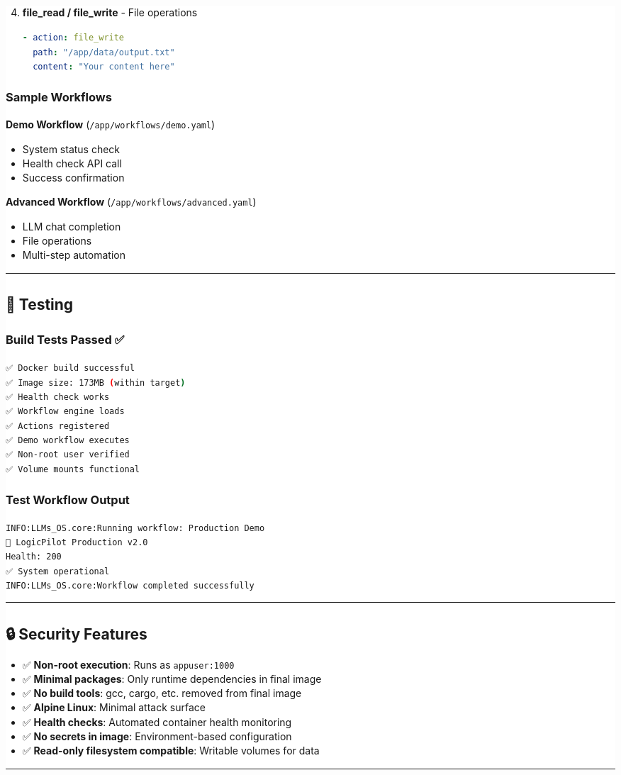 4. **file_read / file_write** - File operations
   ```yaml
   - action: file_write
     path: "/app/data/output.txt"
     content: "Your content here"
   ```

### Sample Workflows

**Demo Workflow** (`/app/workflows/demo.yaml`)
- System status check
- Health check API call
- Success confirmation

**Advanced Workflow** (`/app/workflows/advanced.yaml`)
- LLM chat completion
- File operations
- Multi-step automation

---

## 🧪 Testing

### Build Tests Passed ✅
```bash
✅ Docker build successful
✅ Image size: 173MB (within target)
✅ Health check works
✅ Workflow engine loads
✅ Actions registered
✅ Demo workflow executes
✅ Non-root user verified
✅ Volume mounts functional
```

### Test Workflow Output
```
INFO:LLMs_OS.core:Running workflow: Production Demo
🚀 LogicPilot Production v2.0
Health: 200
✅ System operational
INFO:LLMs_OS.core:Workflow completed successfully
```

---

## 🔒 Security Features

- ✅ **Non-root execution**: Runs as `appuser:1000`
- ✅ **Minimal packages**: Only runtime dependencies in final image
- ✅ **No build tools**: gcc, cargo, etc. removed from final image
- ✅ **Alpine Linux**: Minimal attack surface
- ✅ **Health checks**: Automated container health monitoring
- ✅ **No secrets in image**: Environment-based configuration
- ✅ **Read-only filesystem compatible**: Writable volumes for data

---